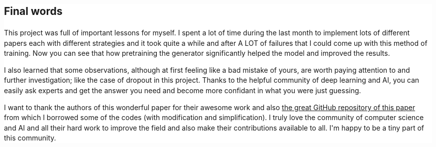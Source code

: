 ## Final words

This project was full of important lessons for myself. I spent a lot of time during the last month to implement lots of different papers each with different strategies and it took quite a while and after A LOT of failures that I could come up with this method of training. Now you can see that how pretraining the generator significantly helped the model and improved the results.

I also learned that some observations, although at first feeling like a bad mistake of yours, are worth paying attention to and further investigation; like the case of dropout in this project. Thanks to the helpful community of deep learning and AI, you can easily ask experts and get the answer you need and become more confidant in what you were just guessing. 

I want to thank the authors of this wonderful paper for their awesome work and also [the great GitHub repository of this paper](https://github.com/junyanz/pytorch-CycleGAN-and-pix2pix) from which I borrowed some of the codes (with modification and simplification). I truly love the community of computer science and AI and all their hard work to improve the field and also make their contributions available to all. I'm happy to be a tiny part of this community.
